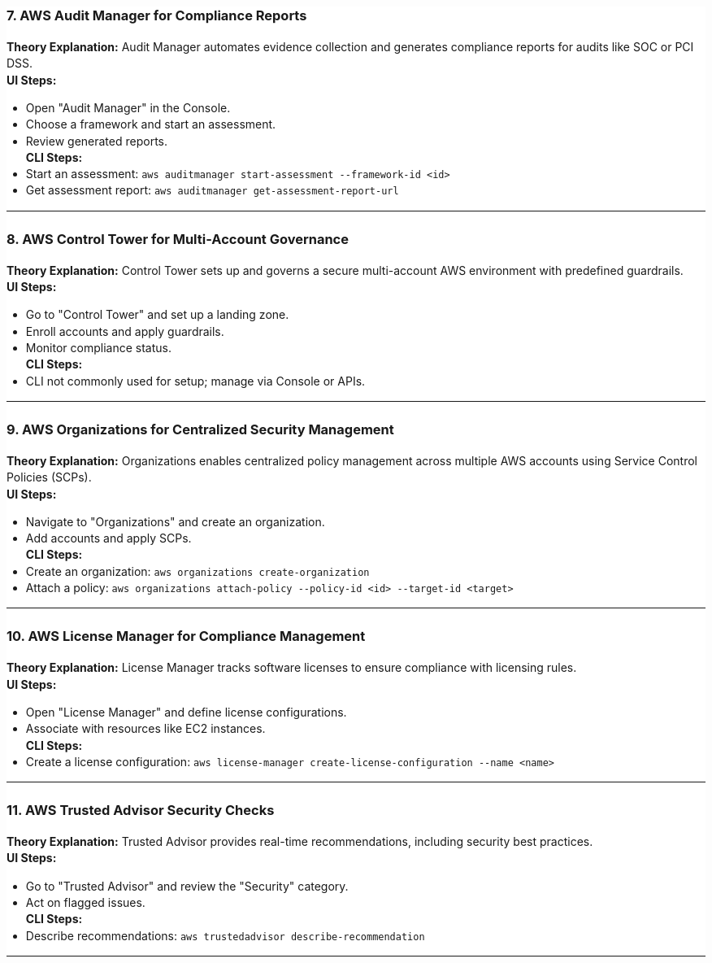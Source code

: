 
### 7. AWS Audit Manager for Compliance Reports  
**Theory Explanation:** Audit Manager automates evidence collection and generates compliance reports for audits like SOC or PCI DSS.  
**UI Steps:**  
- Open "Audit Manager" in the Console.  
- Choose a framework and start an assessment.  
- Review generated reports.  
**CLI Steps:**  
- Start an assessment: `aws auditmanager start-assessment --framework-id <id>`  
- Get assessment report: `aws auditmanager get-assessment-report-url`  

---

### 8. AWS Control Tower for Multi-Account Governance  
**Theory Explanation:** Control Tower sets up and governs a secure multi-account AWS environment with predefined guardrails.  
**UI Steps:**  
- Go to "Control Tower" and set up a landing zone.  
- Enroll accounts and apply guardrails.  
- Monitor compliance status.  
**CLI Steps:**  
- CLI not commonly used for setup; manage via Console or APIs.  

---

### 9. AWS Organizations for Centralized Security Management  
**Theory Explanation:** Organizations enables centralized policy management across multiple AWS accounts using Service Control Policies (SCPs).  
**UI Steps:**  
- Navigate to "Organizations" and create an organization.  
- Add accounts and apply SCPs.  
**CLI Steps:**  
- Create an organization: `aws organizations create-organization`  
- Attach a policy: `aws organizations attach-policy --policy-id <id> --target-id <target>`  

---

### 10. AWS License Manager for Compliance Management  
**Theory Explanation:** License Manager tracks software licenses to ensure compliance with licensing rules.  
**UI Steps:**  
- Open "License Manager" and define license configurations.  
- Associate with resources like EC2 instances.  
**CLI Steps:**  
- Create a license configuration: `aws license-manager create-license-configuration --name <name>`  

---

### 11. AWS Trusted Advisor Security Checks  
**Theory Explanation:** Trusted Advisor provides real-time recommendations, including security best practices.  
**UI Steps:**  
- Go to "Trusted Advisor" and review the "Security" category.  
- Act on flagged issues.  
**CLI Steps:**  
- Describe recommendations: `aws trustedadvisor describe-recommendation`  

---